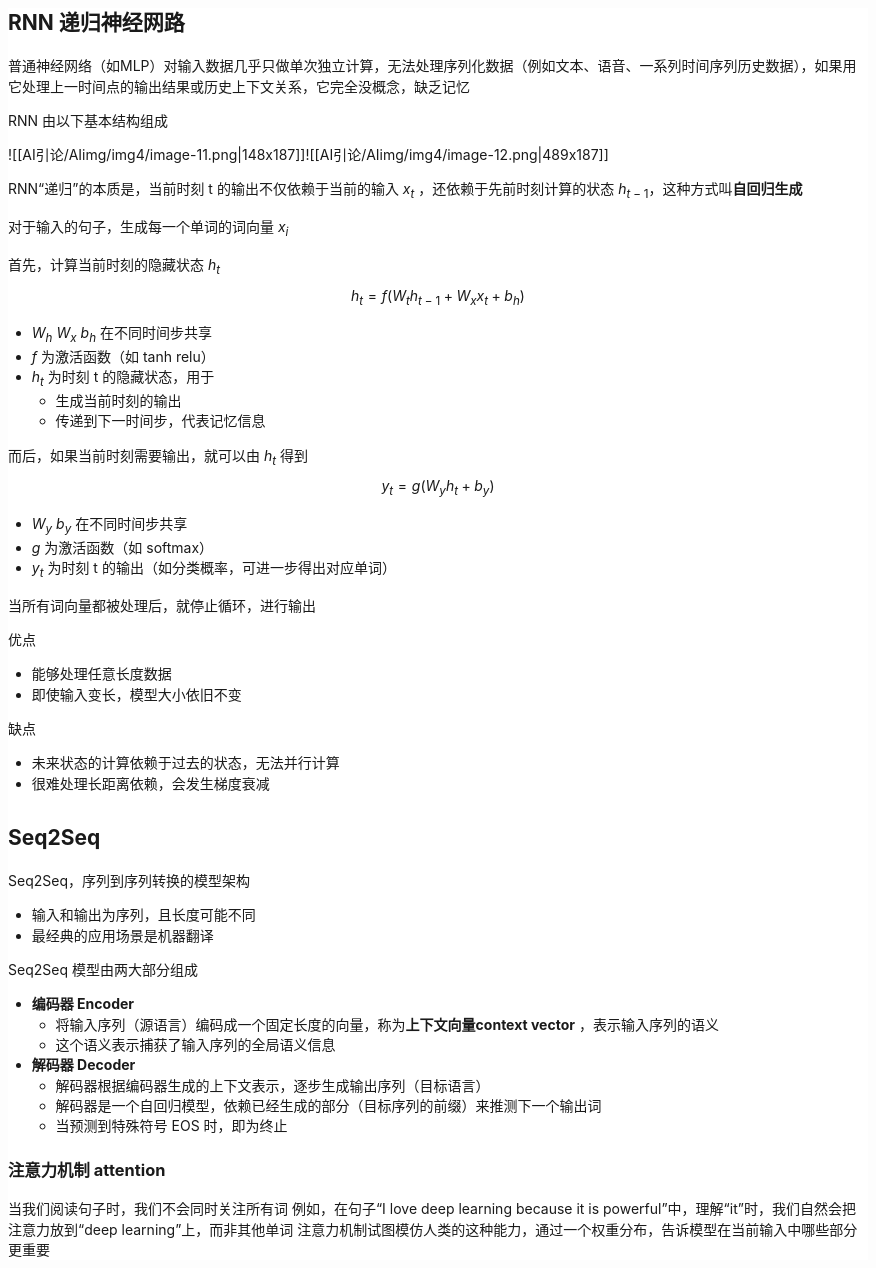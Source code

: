 ## RNN 递归神经网路

普通神经网络（如MLP）对输入数据几乎只做单次独立计算，无法处理序列化数据（例如文本、语音、一系列时间序列历史数据），如果用它处理上一时间点的输出结果或历史上下文关系，它完全没概念，缺乏记忆

RNN 由以下基本结构组成

![[AI引论/AIimg/img4/image-11.png|148x187]]![[AI引论/AIimg/img4/image-12.png|489x187]]

RNN“递归”的本质是，当前时刻 t 的输出不仅依赖于当前的输入 $x_t$ ，还依赖于先前时刻计算的状态 $h_{t-1}$，这种方式叫**自回归生成**

对于输入的句子，生成每一个单词的词向量 $x_i$ 

首先，计算当前时刻的隐藏状态 $h_t$
$$h_t=f(W_th_{t-1}+W_xx_t+b_h)$$
- $W_h$  $W_x$ $b_h$ 在不同时间步共享
- $f$ 为激活函数（如 tanh relu）
- $h_t$ 为时刻 t 的隐藏状态，用于
	- 生成当前时刻的输出
	- 传递到下一时间步，代表记忆信息

而后，如果当前时刻需要输出，就可以由 $h_t$ 得到
$$y_t=g(W_yh_t+b_y)$$
- $W_y$  $b_y$ 在不同时间步共享
- $g$ 为激活函数（如 softmax）
- $y_t$ 为时刻 t 的输出（如分类概率，可进一步得出对应单词）

当所有词向量都被处理后，就停止循环，进行输出

优点
- 能够处理任意长度数据
- 即使输入变长，模型大小依旧不变 

缺点
- 未来状态的计算依赖于过去的状态，无法并行计算
- 很难处理长距离依赖，会发生梯度衰减

## Seq2Seq

Seq2Seq，序列到序列转换的模型架构
- 输入和输出为序列，且长度可能不同
- 最经典的应用场景是机器翻译

Seq2Seq 模型由两大部分组成
- **编码器 Encoder**
    - 将输入序列（源语言）编码成一个固定长度的向量，称为**上下文向量context vector** ，表示输入序列的语义
    - 这个语义表示捕获了输入序列的全局语义信息
- **解码器 Decoder**
    - 解码器根据编码器生成的上下文表示，逐步生成输出序列（目标语言）
    - 解码器是一个自回归模型，依赖已经生成的部分（目标序列的前缀）来推测下一个输出词
    - 当预测到特殊符号 EOS 时，即为终止

### 注意力机制 attention

当我们阅读句子时，我们不会同时关注所有词
例如，在句子“I love deep learning because it is powerful”中，理解“it”时，我们自然会把注意力放到“deep learning”上，而非其他单词
注意力机制试图模仿人类的这种能力，通过一个权重分布，告诉模型在当前输入中哪些部分更重要
